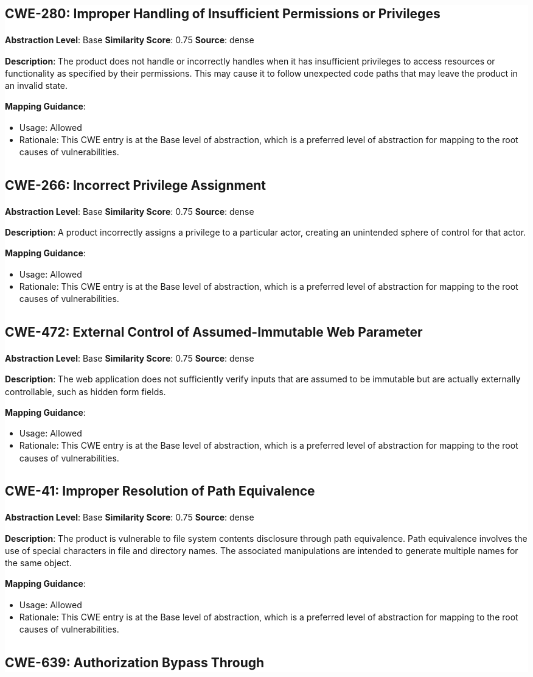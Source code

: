## CWE-280: Improper Handling of Insufficient Permissions or Privileges 
**Abstraction Level**: Base
**Similarity Score**: 0.75
**Source**: dense

**Description**:
The product does not handle or incorrectly handles when it has insufficient privileges to access resources or functionality as specified by their permissions. This may cause it to follow unexpected code paths that may leave the product in an invalid state.

**Mapping Guidance**:
- Usage: Allowed
- Rationale: This CWE entry is at the Base level of abstraction, which is a preferred level of abstraction for mapping to the root causes of vulnerabilities.

## CWE-266: Incorrect Privilege Assignment
**Abstraction Level**: Base
**Similarity Score**: 0.75
**Source**: dense

**Description**:
A product incorrectly assigns a privilege to a particular actor, creating an unintended sphere of control for that actor.

**Mapping Guidance**:
- Usage: Allowed
- Rationale: This CWE entry is at the Base level of abstraction, which is a preferred level of abstraction for mapping to the root causes of vulnerabilities.

## CWE-472: External Control of Assumed-Immutable Web Parameter
**Abstraction Level**: Base
**Similarity Score**: 0.75
**Source**: dense

**Description**:
The web application does not sufficiently verify inputs that are assumed to be immutable but are actually externally controllable, such as hidden form fields.

**Mapping Guidance**:
- Usage: Allowed
- Rationale: This CWE entry is at the Base level of abstraction, which is a preferred level of abstraction for mapping to the root causes of vulnerabilities.

## CWE-41: Improper Resolution of Path Equivalence
**Abstraction Level**: Base
**Similarity Score**: 0.75
**Source**: dense

**Description**:
The product is vulnerable to file system contents disclosure through path equivalence. Path equivalence involves the use of special characters in file and directory names. The associated manipulations are intended to generate multiple names for the same object.

**Mapping Guidance**:
- Usage: Allowed
- Rationale: This CWE entry is at the Base level of abstraction, which is a preferred level of abstraction for mapping to the root causes of vulnerabilities.

## CWE-639: Authorization Bypass Through